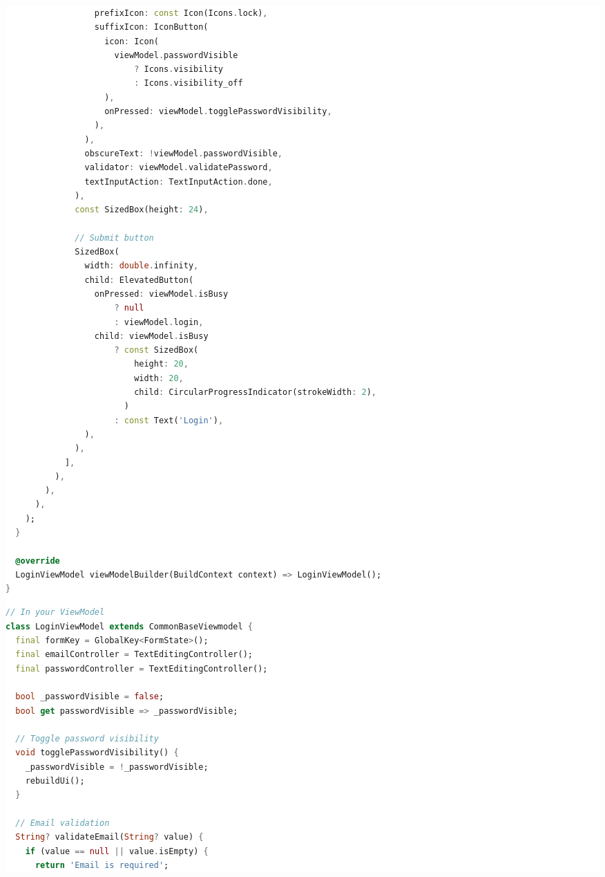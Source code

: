 ```dart
                  prefixIcon: const Icon(Icons.lock),
                  suffixIcon: IconButton(
                    icon: Icon(
                      viewModel.passwordVisible
                          ? Icons.visibility
                          : Icons.visibility_off
                    ),
                    onPressed: viewModel.togglePasswordVisibility,
                  ),
                ),
                obscureText: !viewModel.passwordVisible,
                validator: viewModel.validatePassword,
                textInputAction: TextInputAction.done,
              ),
              const SizedBox(height: 24),

              // Submit button
              SizedBox(
                width: double.infinity,
                child: ElevatedButton(
                  onPressed: viewModel.isBusy
                      ? null
                      : viewModel.login,
                  child: viewModel.isBusy
                      ? const SizedBox(
                          height: 20,
                          width: 20,
                          child: CircularProgressIndicator(strokeWidth: 2),
                        )
                      : const Text('Login'),
                ),
              ),
            ],
          ),
        ),
      ),
    );
  }

  @override
  LoginViewModel viewModelBuilder(BuildContext context) => LoginViewModel();
}
```

```dart
// In your ViewModel
class LoginViewModel extends CommonBaseViewmodel {
  final formKey = GlobalKey<FormState>();
  final emailController = TextEditingController();
  final passwordController = TextEditingController();

  bool _passwordVisible = false;
  bool get passwordVisible => _passwordVisible;

  // Toggle password visibility
  void togglePasswordVisibility() {
    _passwordVisible = !_passwordVisible;
    rebuildUi();
  }

  // Email validation
  String? validateEmail(String? value) {
    if (value == null || value.isEmpty) {
      return 'Email is required';
```